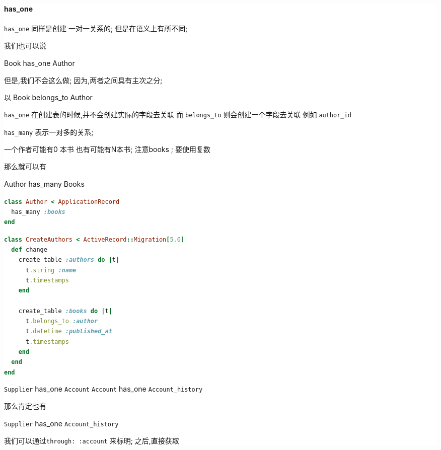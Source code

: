 #### has_one

`has_one` 同样是创建 一对一关系的;
但是在语义上有所不同;

我们也可以说 

Book has_one Author

但是,我们不会这么做;
因为,两者之间具有主次之分;

以 Book belongs_to Author

`has_one` 在创建表的时候,并不会创建实际的字段去关联 
而 `belongs_to` 则会创建一个字段去关联 例如 `author_id`


`has_many` 表示一对多的关系;

一个作者可能有0 本书 也有可能有N本书;
注意books ; 要使用复数

那么就可以有 


Author has_many Books

```ruby
class Author < ApplicationRecord
  has_many :books
end
```

```ruby
class CreateAuthors < ActiveRecord::Migration[5.0]
  def change
    create_table :authors do |t|
      t.string :name
      t.timestamps
    end
 
    create_table :books do |t|
      t.belongs_to :author
      t.datetime :published_at
      t.timestamps
    end
  end
end
```


 `Supplier` has_one `Account`
 `Account` has_one `Account_history`

那么肯定也有 

 `Supplier` has_one `Account_history`

我们可以通过` through: :account ` 来标明;
之后,直接获取
